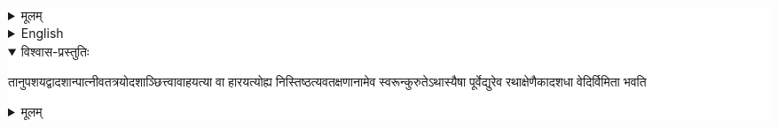 <details><summary>मूलम्</summary></details>

<details><summary>English</summary></details>



<details open><summary>विश्वास-प्रस्तुतिः</summary>

तानुपशयद्वादशान्पात्नीवतत्रयोदशाञ्छित्त्वावाहयत्या वा हारयत्योह्य निस्तिष्ठत्यवतक्षणानामेव स्वरून्कुरुतेऽथास्यैषा पूर्वेद्युरेव रथाक्षेणैकादशधा वेदिर्विमिता भवति
</details>

<details><summary>मूलम्</summary>

